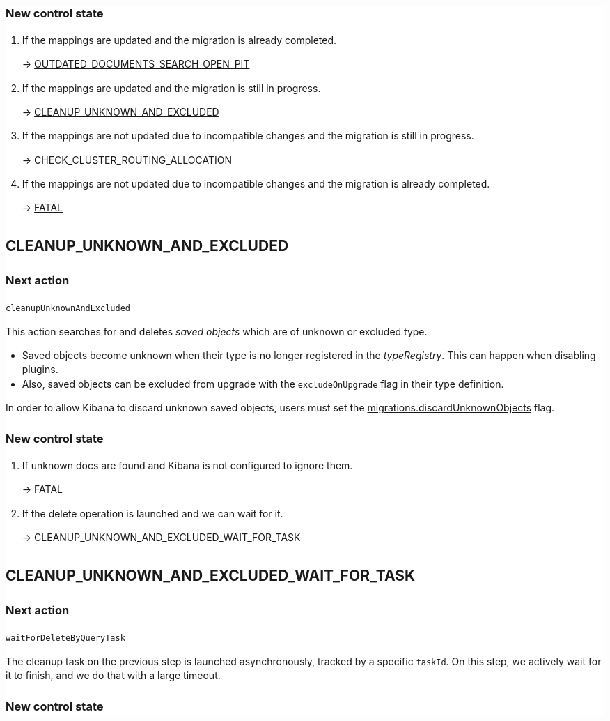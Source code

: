 ### New control state

1. If the mappings are updated and the migration is already completed.

    → [OUTDATED_DOCUMENTS_SEARCH_OPEN_PIT](#outdated_documents_search_open_pit)

2. If the mappings are updated and the migration is still in progress.

    → [CLEANUP_UNKNOWN_AND_EXCLUDED](#cleanup_unknown_and_excluded)

3. If the mappings are not updated due to incompatible changes and the migration is still in progress.

    → [CHECK_CLUSTER_ROUTING_ALLOCATION](#check_cluster_routing_allocation)

4. If the mappings are not updated due to incompatible changes and the migration is already completed.

    → [FATAL](#fatal)

## CLEANUP_UNKNOWN_AND_EXCLUDED

### Next action

`cleanupUnknownAndExcluded`

This action searches for and deletes *saved objects* which are of unknown or excluded type.

- Saved objects become unknown when their type is no longer registered in the *typeRegistry*. This can happen when disabling plugins.
- Also, saved objects can be excluded from upgrade with the `excludeOnUpgrade` flag in their type definition.

In order to allow Kibana to discard unknown saved objects, users must set the [migrations.discardUnknownObjects](https://www.elastic.co/guide/en/kibana/current/resolve-migrations-failures.html#unknown-saved-object-types) flag.

### New control state

1. If unknown docs are found and Kibana is not configured to ignore them.

    → [FATAL](#fatal)

2. If the delete operation is launched and we can wait for it.

    → [CLEANUP_UNKNOWN_AND_EXCLUDED_WAIT_FOR_TASK](#cleanup_unknown_and_excluded_wait_for_task)

## CLEANUP_UNKNOWN_AND_EXCLUDED_WAIT_FOR_TASK

### Next action

`waitForDeleteByQueryTask`

The cleanup task on the previous step is launched asynchronously, tracked by a specific `taskId`. On this step, we actively wait for it to finish, and we do that with a large timeout.

### New control state
